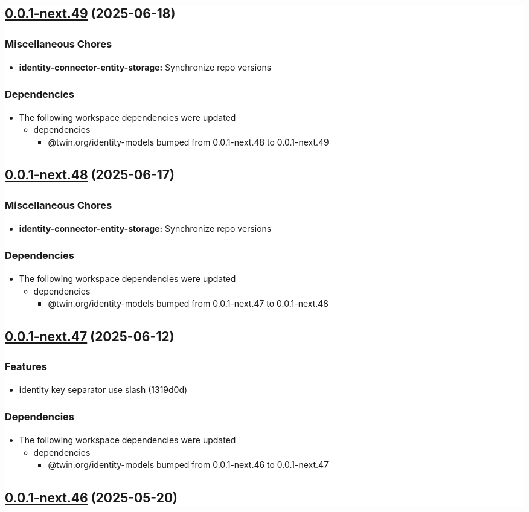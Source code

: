 ## [0.0.1-next.49](https://github.com/twinfoundation/identity/compare/identity-connector-entity-storage-v0.0.1-next.48...identity-connector-entity-storage-v0.0.1-next.49) (2025-06-18)


### Miscellaneous Chores

* **identity-connector-entity-storage:** Synchronize repo versions


### Dependencies

* The following workspace dependencies were updated
  * dependencies
    * @twin.org/identity-models bumped from 0.0.1-next.48 to 0.0.1-next.49

## [0.0.1-next.48](https://github.com/twinfoundation/identity/compare/identity-connector-entity-storage-v0.0.1-next.47...identity-connector-entity-storage-v0.0.1-next.48) (2025-06-17)


### Miscellaneous Chores

* **identity-connector-entity-storage:** Synchronize repo versions


### Dependencies

* The following workspace dependencies were updated
  * dependencies
    * @twin.org/identity-models bumped from 0.0.1-next.47 to 0.0.1-next.48

## [0.0.1-next.47](https://github.com/twinfoundation/identity/compare/identity-connector-entity-storage-v0.0.1-next.46...identity-connector-entity-storage-v0.0.1-next.47) (2025-06-12)


### Features

* identity key separator use slash ([1319d0d](https://github.com/twinfoundation/identity/commit/1319d0d07164a36b3ec279e6421b8835ffefc3d3))


### Dependencies

* The following workspace dependencies were updated
  * dependencies
    * @twin.org/identity-models bumped from 0.0.1-next.46 to 0.0.1-next.47

## [0.0.1-next.46](https://github.com/twinfoundation/identity/compare/identity-connector-entity-storage-v0.0.1-next.45...identity-connector-entity-storage-v0.0.1-next.46) (2025-05-20)
